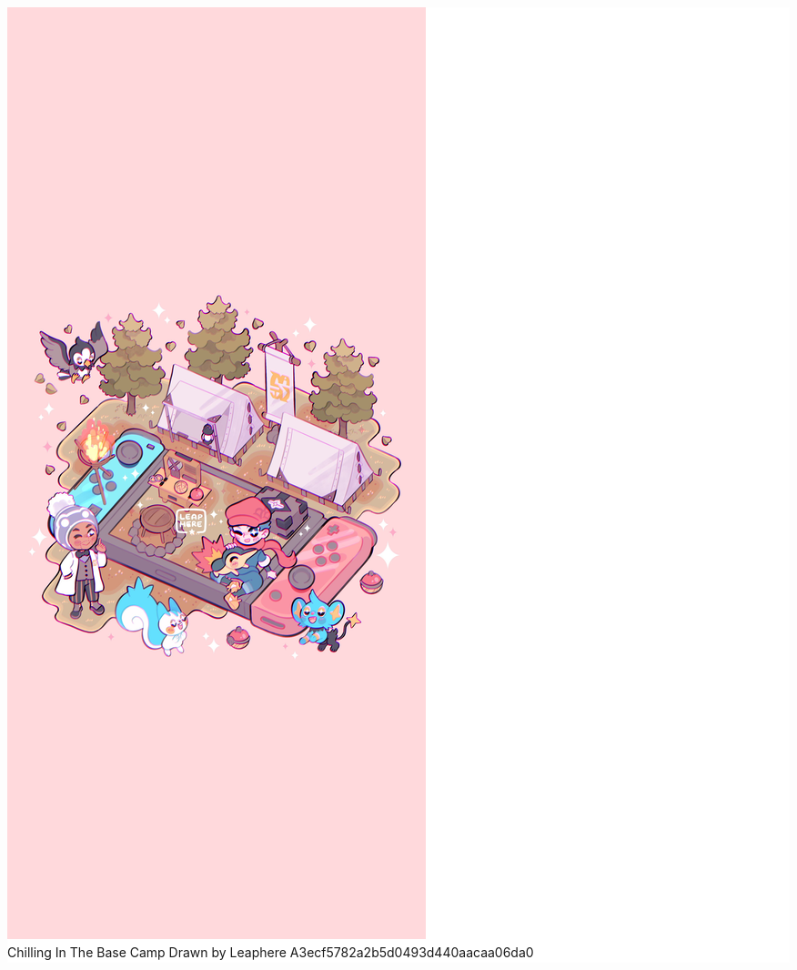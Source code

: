 [![Chilling In The Base Camp  Drawn by Leaphere  A3ecf5782a2b5d0493d440aacaa06da0](Chilling_in_the_Base_Camp__drawn_by_leaphere__a3ecf5782a2b5d0493d440aacaa06da0.png "Chilling In The Base Camp  Drawn by Leaphere  A3ecf5782a2b5d0493d440aacaa06da0")](https://raw.githubusercontent.com/buckmanc/Wallpapers/main/mobile/pokemon%20isometrics%20by%20leaphere/Chilling_in_the_Base_Camp__drawn_by_leaphere__a3ecf5782a2b5d0493d440aacaa06da0.png)\
Chilling In The Base Camp  Drawn by Leaphere  A3ecf5782a2b5d0493d440aacaa06da0
